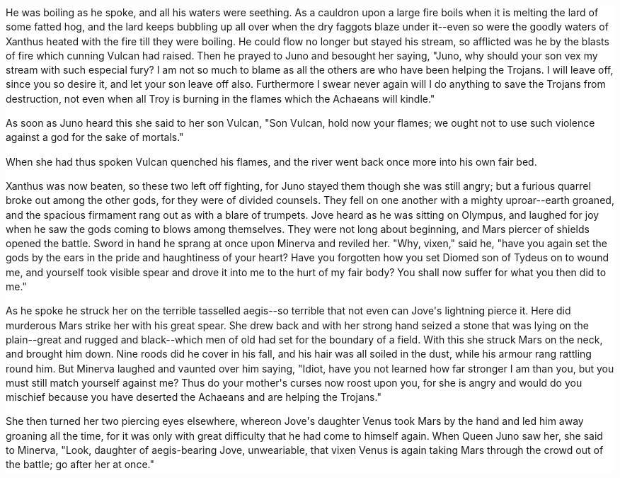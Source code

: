 He was boiling as he spoke, and all his waters were seething. As a
cauldron upon a large fire boils when it is melting the lard of some
fatted hog, and the lard keeps bubbling up all over when the dry
faggots blaze under it--even so were the goodly waters of Xanthus
heated with the fire till they were boiling. He could flow no longer
but stayed his stream, so afflicted was he by the blasts of fire which
cunning Vulcan had raised. Then he prayed to Juno and besought her
saying, "Juno, why should your son vex my stream with such especial
fury? I am not so much to blame as all the others are who have been
helping the Trojans. I will leave off, since you so desire it, and let
your son leave off also. Furthermore I swear never again will I do
anything to save the Trojans from destruction, not even when all Troy
is burning in the flames which the Achaeans will kindle."

As soon as Juno heard this she said to her son Vulcan, "Son Vulcan,
hold now your flames; we ought not to use such violence against a god
for the sake of mortals."

When she had thus spoken Vulcan quenched his flames, and the river went
back once more into his own fair bed.

Xanthus was now beaten, so these two left off fighting, for Juno stayed
them though she was still angry; but a furious quarrel broke out among
the other gods, for they were of divided counsels. They fell on one
another with a mighty uproar--earth groaned, and the spacious firmament
rang out as with a blare of trumpets. Jove heard as he was sitting on
Olympus, and laughed for joy when he saw the gods coming to blows among
themselves. They were not long about beginning, and Mars piercer of
shields opened the battle. Sword in hand he sprang at once upon Minerva
and reviled her. "Why, vixen," said he, "have you again set the gods by
the ears in the pride and haughtiness of your heart? Have you forgotten
how you set Diomed son of Tydeus on to wound me, and yourself took
visible spear and drove it into me to the hurt of my fair body? You
shall now suffer for what you then did to me."

As he spoke he struck her on the terrible tasselled aegis--so terrible
that not even can Jove's lightning pierce it. Here did murderous Mars
strike her with his great spear. She drew back and with her strong hand
seized a stone that was lying on the plain--great and rugged and
black--which men of old had set for the boundary of a field. With this
she struck Mars on the neck, and brought him down. Nine roods did he
cover in his fall, and his hair was all soiled in the dust, while his
armour rang rattling round him. But Minerva laughed and vaunted over
him saying, "Idiot, have you not learned how far stronger I am than
you, but you must still match yourself against me? Thus do your
mother's curses now roost upon you, for she is angry and would do you
mischief because you have deserted the Achaeans and are helping the
Trojans."

She then turned her two piercing eyes elsewhere, whereon Jove's
daughter Venus took Mars by the hand and led him away groaning all the
time, for it was only with great difficulty that he had come to himself
again. When Queen Juno saw her, she said to Minerva, "Look, daughter of
aegis-bearing Jove, unweariable, that vixen Venus is again taking Mars
through the crowd out of the battle; go after her at once."
